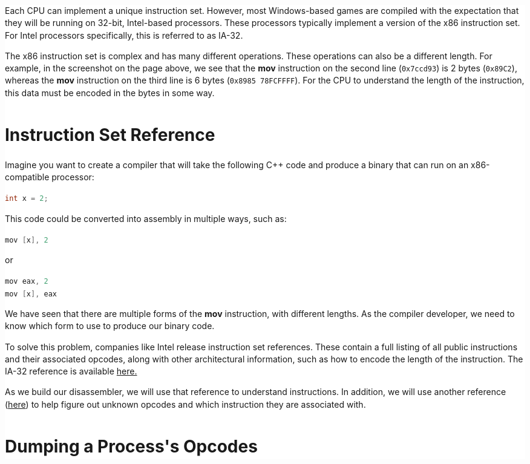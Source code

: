 Each CPU can implement a unique instruction set. However, most
Windows-based games are compiled with the expectation that they will be
running on 32-bit, Intel-based processors. These processors typically
implement a version of the x86 instruction set. For Intel processors
specifically, this is referred to as IA-32.

The x86 instruction set is complex and has many different operations.
These operations can also be a different length. For example, in the
screenshot on the page above, we see that the
**mov** instruction on the second line
(`0x7ccd93`) is 2 bytes (`0x89C2`), whereas the
**mov** instruction on the third line is 6 bytes (`0x8985 78FCFFFF`). For the CPU to understand the length of the instruction, this data
must be encoded in the bytes in some way.

# Instruction Set Reference

Imagine you want to create a compiler that will take the following C++
code and produce a binary that can run on an x86-compatible processor:

```c++
int x = 2;
```

This code could be converted into assembly in multiple ways, such as:

```c++
mov [x], 2
```

or

```c++
mov eax, 2
mov [x], eax
```

We have seen that there are multiple forms of the
**mov** instruction, with different lengths. As the compiler
developer, we need to know which form to use to produce our binary code.

To solve this problem, companies like Intel release instruction set
references. These contain a full listing of all public instructions and
their associated opcodes, along with other architectural information, such
as how to encode the length of the instruction. The IA-32 reference is
available [here.](https://software.intel.com/content/www/us/en/develop/download/intel-64-and-ia-32-architectures-sdm-combined-volumes-1-2a-2b-2c-2d-3a-3b-3c-3d-and-4.html)

As we build our disassembler, we will use that reference to understand
instructions. In addition, we will use another reference ([here](http://ref.x86asm.net/coder64.html)) to help figure out unknown opcodes and which instruction they are
associated with.

# Dumping a Process's Opcodes
